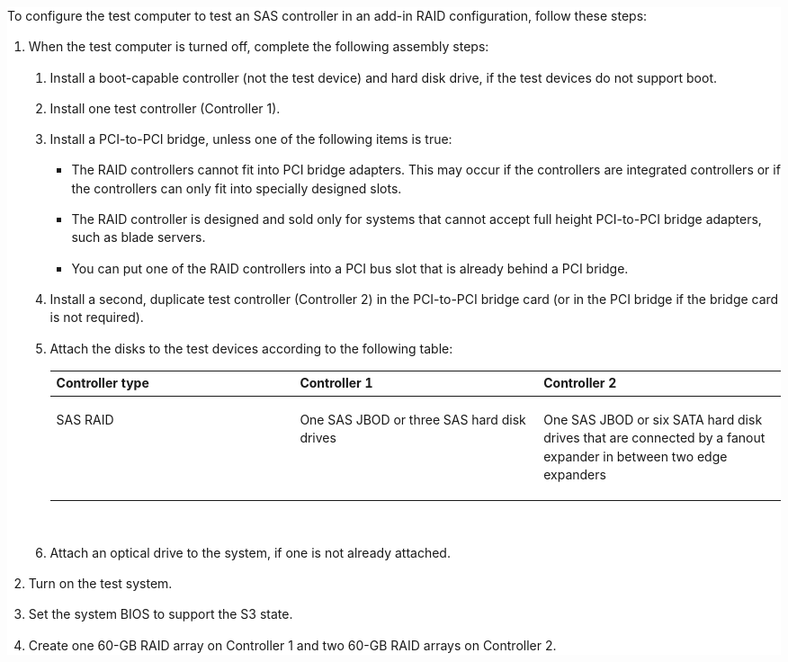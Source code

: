 To configure the test computer to test an SAS controller in an add-in RAID configuration, follow these steps:

1.  When the test computer is turned off, complete the following assembly steps:

    1.  Install a boot-capable controller (not the test device) and hard disk drive, if the test devices do not support boot.

    2.  Install one test controller (Controller 1).

    3.  Install a PCI-to-PCI bridge, unless one of the following items is true:

        -   The RAID controllers cannot fit into PCI bridge adapters. This may occur if the controllers are integrated controllers or if the controllers can only fit into specially designed slots.

        -   The RAID controller is designed and sold only for systems that cannot accept full height PCI-to-PCI bridge adapters, such as blade servers.

        -   You can put one of the RAID controllers into a PCI bus slot that is already behind a PCI bridge.

    4.  Install a second, duplicate test controller (Controller 2) in the PCI-to-PCI bridge card (or in the PCI bridge if the bridge card is not required).

    5.  Attach the disks to the test devices according to the following table:

        <table>
        <colgroup>
        <col width="33%" />
        <col width="33%" />
        <col width="33%" />
        </colgroup>
        <thead>
        <tr class="header">
        <th>Controller type</th>
        <th>Controller 1</th>
        <th>Controller 2</th>
        </tr>
        </thead>
        <tbody>
        <tr class="odd">
        <td><p>SAS RAID</p></td>
        <td><p>One SAS JBOD or three SAS hard disk drives</p></td>
        <td><p>One SAS JBOD or six SATA hard disk drives that are connected by a fanout expander in between two edge expanders</p></td>
        </tr>
        </tbody>
        </table>

         

    6.  Attach an optical drive to the system, if one is not already attached.

2.  Turn on the test system.

3.  Set the system BIOS to support the S3 state.

4.  Create one 60-GB RAID array on Controller 1 and two 60-GB RAID arrays on Controller 2.
